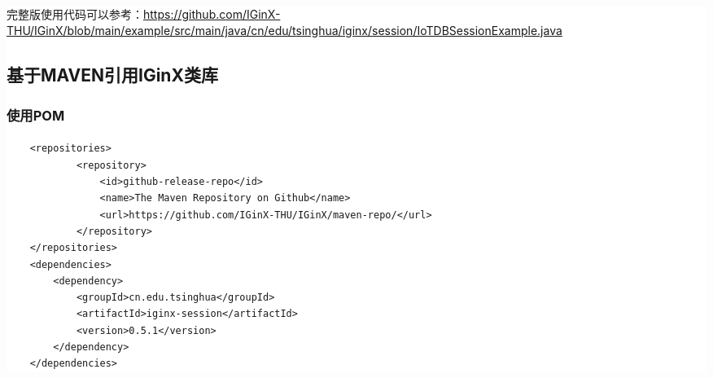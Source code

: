 完整版使用代码可以参考：https://github.com/IGinX-THU/IGinX/blob/main/example/src/main/java/cn/edu/tsinghua/iginx/session/IoTDBSessionExample.java

## 基于MAVEN引用IGinX类库

### 使用POM

        <repositories>
                <repository>
                    <id>github-release-repo</id>
                    <name>The Maven Repository on Github</name>
                    <url>https://github.com/IGinX-THU/IGinX/maven-repo/</url>
                </repository>
        </repositories>
        <dependencies>
            <dependency>
                <groupId>cn.edu.tsinghua</groupId>
                <artifactId>iginx-session</artifactId>
                <version>0.5.1</version>
            </dependency>
        </dependencies>

